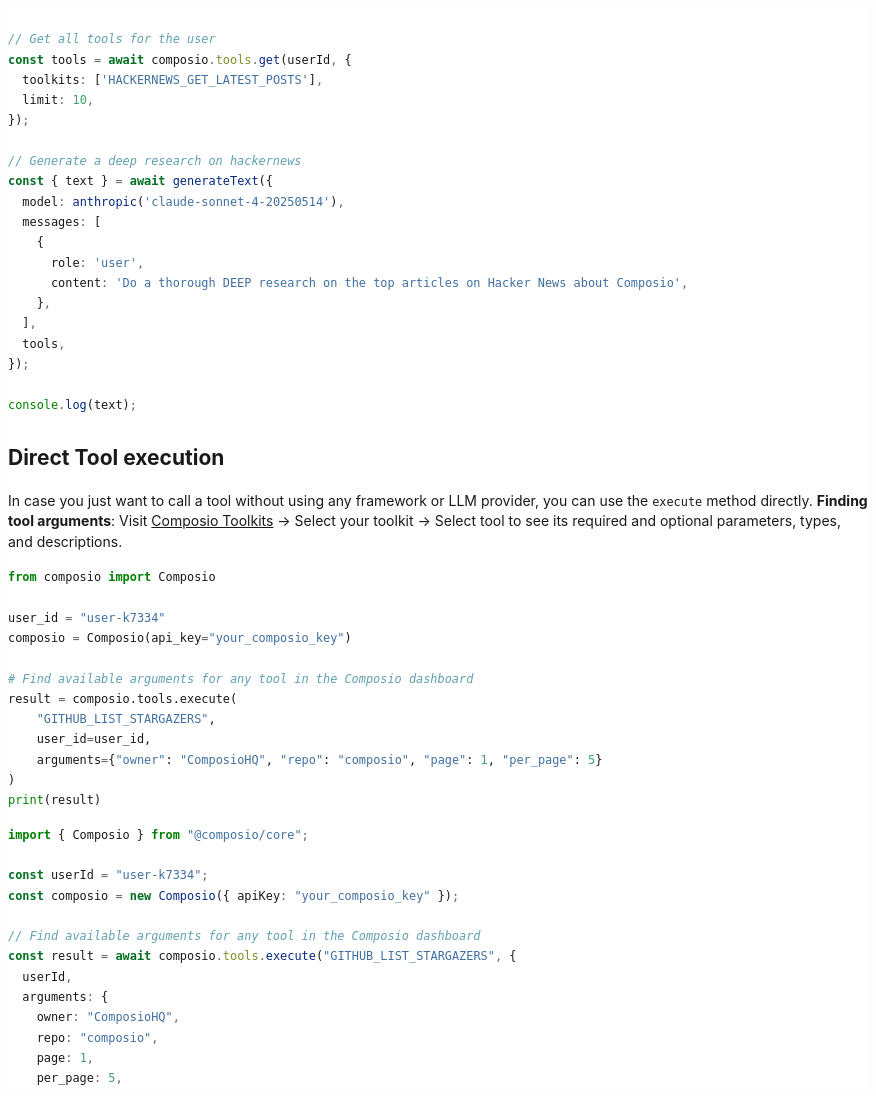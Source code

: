 ```typescript TypeScript {22-31} title="TypeScript (Anthropic)" maxLines=40

// Get all tools for the user
const tools = await composio.tools.get(userId, {
  toolkits: ['HACKERNEWS_GET_LATEST_POSTS'],
  limit: 10,
});

// Generate a deep research on hackernews
const { text } = await generateText({
  model: anthropic('claude-sonnet-4-20250514'),
  messages: [
    {
      role: 'user',
      content: 'Do a thorough DEEP research on the top articles on Hacker News about Composio',
    },
  ],
  tools,
});

console.log(text);

````

</CodeGroup>

## Direct Tool execution

In case you just want to call a tool without using any framework or LLM provider, you can use the `execute` method directly.
<Tip icon="lightbulb">
**Finding tool arguments**: Visit [Composio Toolkits](https://platform.composio.dev?next_page=/marketplace) → Select your toolkit -> Select tool to see its required and optional parameters, types, and descriptions.
</Tip>
<CodeGroup>

```python Python title="Python" maxLines=40
from composio import Composio

user_id = "user-k7334"
composio = Composio(api_key="your_composio_key")

# Find available arguments for any tool in the Composio dashboard
result = composio.tools.execute(
    "GITHUB_LIST_STARGAZERS",
    user_id=user_id,
    arguments={"owner": "ComposioHQ", "repo": "composio", "page": 1, "per_page": 5}
)
print(result)
```

```typescript TypeScript title="TypeScript" maxLines=40
import { Composio } from "@composio/core";

const userId = "user-k7334";
const composio = new Composio({ apiKey: "your_composio_key" });

// Find available arguments for any tool in the Composio dashboard
const result = await composio.tools.execute("GITHUB_LIST_STARGAZERS", {
  userId,
  arguments: {
    owner: "ComposioHQ",
    repo: "composio",
    page: 1,
    per_page: 5,
```